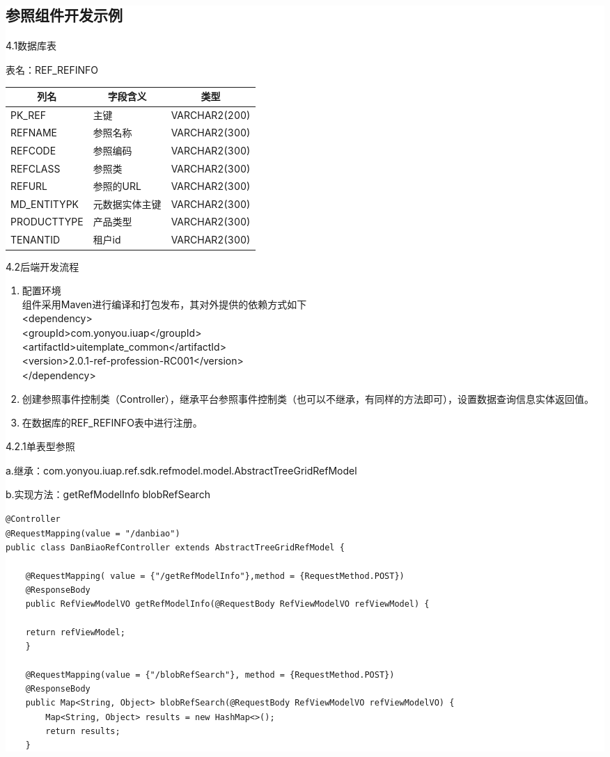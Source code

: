 ## 参照组件开发示例

4.1数据库表

表名：REF\_REFINFO

| 列名 | 字段含义 | 类型 |
| --- | --- | --- |
| PK\_REF | 主键 | VARCHAR2(200) |
| REFNAME | 参照名称 | VARCHAR2(300) |
| REFCODE | 参照编码 | VARCHAR2(300) |
| REFCLASS | 参照类 | VARCHAR2(300) |
| REFURL | 参照的URL | VARCHAR2(300) |
| MD\_ENTITYPK | 元数据实体主键 | VARCHAR2(300) |
| PRODUCTTYPE | 产品类型 | VARCHAR2(300) |
| TENANTID | 租户id | VARCHAR2(300) |

4.2后端开发流程

1. 配置环境  
组件采用Maven进行编译和打包发布，其对外提供的依赖方式如下  
&lt;dependency&gt;  
&lt;groupId&gt;com.yonyou.iuap&lt;/groupId&gt;      
&lt;artifactId&gt;uitemplate_common&lt;/artifactId&gt;      
&lt;version&gt;2.0.1-ref-profession-RC001&lt;/version&gt;        
&lt;/dependency&gt;

2. 创建参照事件控制类（Controller），继承平台参照事件控制类（也可以不继承，有同样的方法即可），设置数据查询信息实体返回值。

3. 在数据库的REF\_REFINFO表中进行注册。

4.2.1单表型参照

a.继承：com.yonyou.iuap.ref.sdk.refmodel.model.AbstractTreeGridRefModel

  b.实现方法：getRefModelInfo  blobRefSearch

 	@Controller
	@RequestMapping(value = "/danbiao")
	public class DanBiaoRefController extends AbstractTreeGridRefModel {
   
    	@RequestMapping( value = {"/getRefModelInfo"},method = {RequestMethod.POST})
    	@ResponseBody
    	public RefViewModelVO getRefModelInfo(@RequestBody RefViewModelVO refViewModel) {
        
        return refViewModel;
    	}
  
	    @RequestMapping(value = {"/blobRefSearch"}, method = {RequestMethod.POST})
	    @ResponseBody
	    public Map<String, Object> blobRefSearch(@RequestBody RefViewModelVO refViewModelVO) {
	        Map<String, Object> results = new HashMap<>();
	        return results;
	    }
        